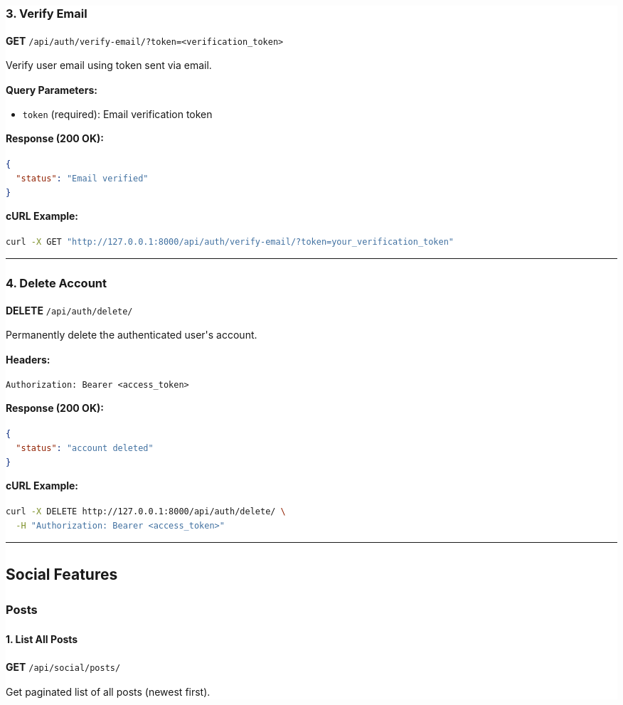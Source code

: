 ### 3. Verify Email
**GET** `/api/auth/verify-email/?token=<verification_token>`

Verify user email using token sent via email.

**Query Parameters:**
- `token` (required): Email verification token

**Response (200 OK):**
```json
{
  "status": "Email verified"
}
```

**cURL Example:**
```bash
curl -X GET "http://127.0.0.1:8000/api/auth/verify-email/?token=your_verification_token"
```

---

### 4. Delete Account
**DELETE** `/api/auth/delete/`

Permanently delete the authenticated user's account.

**Headers:**
```
Authorization: Bearer <access_token>
```

**Response (200 OK):**
```json
{
  "status": "account deleted"
}
```

**cURL Example:**
```bash
curl -X DELETE http://127.0.0.1:8000/api/auth/delete/ \
  -H "Authorization: Bearer <access_token>"
```

---

## Social Features

### Posts

#### 1. List All Posts
**GET** `/api/social/posts/`

Get paginated list of all posts (newest first).
